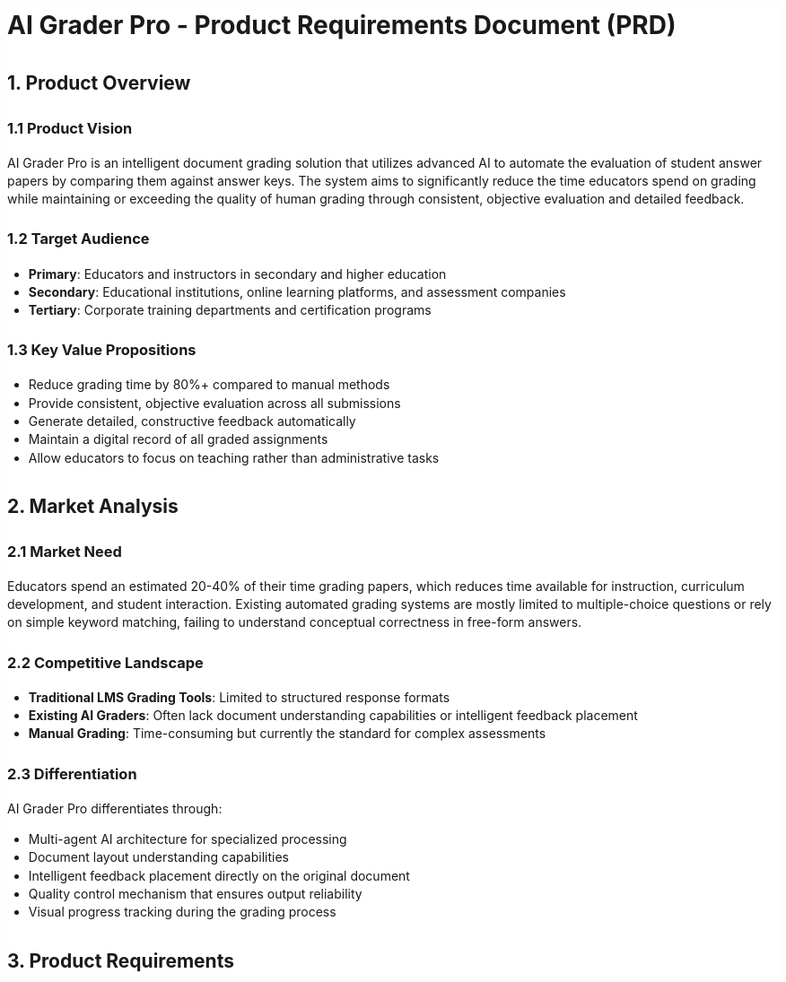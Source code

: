 # AI Grader Pro - Product Requirements Document (PRD)

## 1. Product Overview

### 1.1 Product Vision
AI Grader Pro is an intelligent document grading solution that utilizes advanced AI to automate the evaluation of student answer papers by comparing them against answer keys. The system aims to significantly reduce the time educators spend on grading while maintaining or exceeding the quality of human grading through consistent, objective evaluation and detailed feedback.

### 1.2 Target Audience
- **Primary**: Educators and instructors in secondary and higher education
- **Secondary**: Educational institutions, online learning platforms, and assessment companies
- **Tertiary**: Corporate training departments and certification programs

### 1.3 Key Value Propositions
- Reduce grading time by 80%+ compared to manual methods
- Provide consistent, objective evaluation across all submissions
- Generate detailed, constructive feedback automatically
- Maintain a digital record of all graded assignments
- Allow educators to focus on teaching rather than administrative tasks

## 2. Market Analysis

### 2.1 Market Need
Educators spend an estimated 20-40% of their time grading papers, which reduces time available for instruction, curriculum development, and student interaction. Existing automated grading systems are mostly limited to multiple-choice questions or rely on simple keyword matching, failing to understand conceptual correctness in free-form answers.

### 2.2 Competitive Landscape
- **Traditional LMS Grading Tools**: Limited to structured response formats
- **Existing AI Graders**: Often lack document understanding capabilities or intelligent feedback placement
- **Manual Grading**: Time-consuming but currently the standard for complex assessments

### 2.3 Differentiation
AI Grader Pro differentiates through:
- Multi-agent AI architecture for specialized processing
- Document layout understanding capabilities
- Intelligent feedback placement directly on the original document
- Quality control mechanism that ensures output reliability
- Visual progress tracking during the grading process

## 3. Product Requirements
